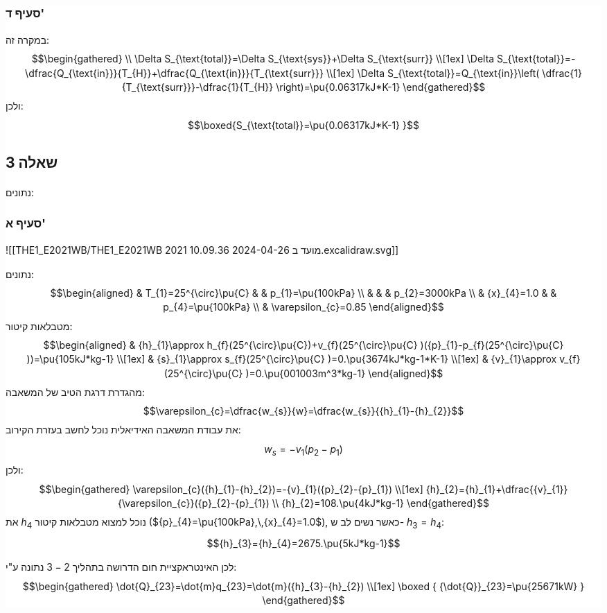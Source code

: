 ### סעיף ד'
במקרה זה:
$$\begin{gathered} \\
\Delta S_{\text{total}}=\Delta S_{\text{sys}}+\Delta S_{\text{surr}} \\[1ex]
\Delta S_{\text{total}}=-\dfrac{Q_{\text{in}}}{T_{H}}+\dfrac{Q_{\text{in}}}{T_{\text{surr}}} \\[1ex]
\Delta S_{\text{total}}=Q_{\text{in}}\left( \dfrac{1}{T_{\text{surr}}}-\dfrac{1}{T_{H}} \right)=\pu{0.06317kJ*K-1}
\end{gathered}$$
ולכן:
$$\boxed{S_{\text{total}}=\pu{0.06317kJ*K-1} }$$


## שאלה 3
נתונים:
### סעיף א'
![[THE1_E2021WB/THE1_E2021WB 2021 מועד ב 2024-04-26 10.09.36.excalidraw.svg]]

נתונים:
$$\begin{aligned}
 & T_{1}=25^{\circ}\pu{C}  &  & p_{1}=\pu{100kPa} \\
 &  &  & p_{2}=3000kPa \\
 & {x}_{4}=1.0 &  & p_{4}=\pu{100kPa} \\
 & \varepsilon_{c}=0.85
\end{aligned}$$
מטבלאות קיטור:
$$\begin{aligned}
 & {h}_{1}\approx h_{f}(25^{\circ}\pu{C})+v_{f}(25^{\circ}\pu{C} )({p}_{1}-p_{f}(25^{\circ}\pu{C} ))=\pu{105kJ*kg-1} \\[1ex]
 & {s}_{1}\approx s_{f}(25^{\circ}\pu{C} )=0.\pu{3674kJ*kg-1*K-1} \\[1ex]
 & {v}_{1}\approx v_{f}(25^{\circ}\pu{C} )=0.\pu{001003m^3*kg-1}
\end{aligned}$$
מהגדרת דרגת הטיב של המשאבה:
$$\varepsilon_{c}=\dfrac{w_{s}}{w}=\dfrac{w_{s}}{{h}_{1}-{h}_{2}}$$
את עבודת המשאבה האידיאלית נוכל לחשב בעזרת הקירוב:
$$w_{s}=-{v}_{1}({p}_{2}-{p}_{1})$$
ולכן:
$$\begin{gathered}
\varepsilon_{c}({h}_{1}-{h}_{2})=-{v}_{1}({p}_{2}-{p}_{1}) \\[1ex]
{h}_{2}={h}_{1}+\dfrac{{v}_{1}}{\varepsilon_{c}}({p}_{2}-{p}_{1}) \\
{h}_{2}=108.\pu{4kJ*kg-1}
\end{gathered}$$
את ${h}_{4}$ נוכל למצוא מטבלאות קיטור (${p}_{4}=\pu{100kPa},\,{x}_{4}=1.0$), כאשר נשים לב ש- ${h}_{3}={h}_{4}$:
$${h}_{3}={h}_{4}=2675.\pu{5kJ*kg-1}$$

לכן האינטראקציית חום הדרושה בתהליך $2-3$ נתונה ע"י:
$$\begin{gathered}
\dot{Q}_{23}=\dot{m}q_{23}=\dot{m}({h}_{3}-{h}_{2}) \\[1ex]
\boxed {
{\dot{Q}}_{23}=\pu{25671kW}
 }
\end{gathered}$$
